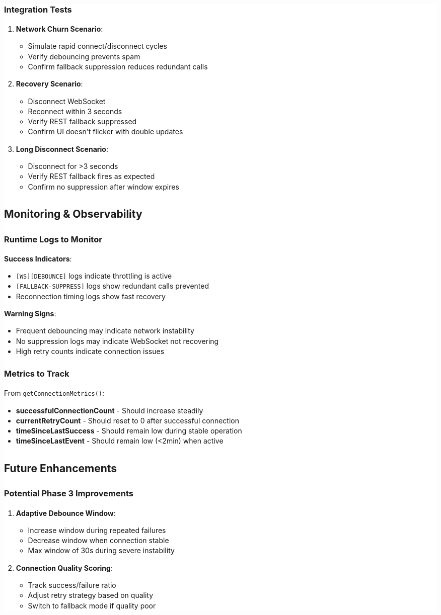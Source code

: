 ### Integration Tests

1. **Network Churn Scenario**:
   - Simulate rapid connect/disconnect cycles
   - Verify debouncing prevents spam
   - Confirm fallback suppression reduces redundant calls

2. **Recovery Scenario**:
   - Disconnect WebSocket
   - Reconnect within 3 seconds
   - Verify REST fallback suppressed
   - Confirm UI doesn't flicker with double updates

3. **Long Disconnect Scenario**:
   - Disconnect for >3 seconds
   - Verify REST fallback fires as expected
   - Confirm no suppression after window expires

## Monitoring & Observability

### Runtime Logs to Monitor

**Success Indicators**:
- `[WS][DEBOUNCE]` logs indicate throttling is active
- `[FALLBACK-SUPPRESS]` logs show redundant calls prevented
- Reconnection timing logs show fast recovery

**Warning Signs**:
- Frequent debouncing may indicate network instability
- No suppression logs may indicate WebSocket not recovering
- High retry counts indicate connection issues

### Metrics to Track

From `getConnectionMetrics()`:
- **successfulConnectionCount** - Should increase steadily
- **currentRetryCount** - Should reset to 0 after successful connection
- **timeSinceLastSuccess** - Should remain low during stable operation
- **timeSinceLastEvent** - Should remain low (<2min) when active

## Future Enhancements

### Potential Phase 3 Improvements

1. **Adaptive Debounce Window**:
   - Increase window during repeated failures
   - Decrease window when connection stable
   - Max window of 30s during severe instability

2. **Connection Quality Scoring**:
   - Track success/failure ratio
   - Adjust retry strategy based on quality
   - Switch to fallback mode if quality poor
